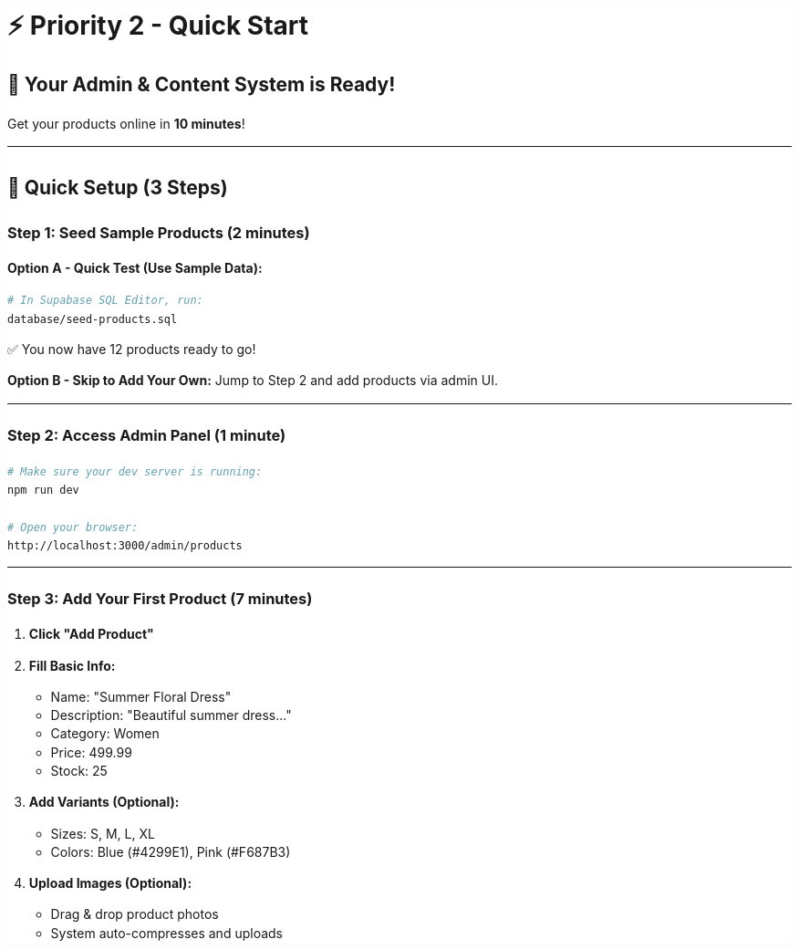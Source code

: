 # ⚡ Priority 2 - Quick Start

## 🎉 Your Admin & Content System is Ready!

Get your products online in **10 minutes**!

---

## 🚀 Quick Setup (3 Steps)

### **Step 1: Seed Sample Products** (2 minutes)

**Option A - Quick Test (Use Sample Data):**
```bash
# In Supabase SQL Editor, run:
database/seed-products.sql
```
✅ You now have 12 products ready to go!

**Option B - Skip to Add Your Own:**
Jump to Step 2 and add products via admin UI.

---

### **Step 2: Access Admin Panel** (1 minute)

```bash
# Make sure your dev server is running:
npm run dev

# Open your browser:
http://localhost:3000/admin/products
```

---

### **Step 3: Add Your First Product** (7 minutes)

1. **Click "Add Product"**

2. **Fill Basic Info:**
   - Name: "Summer Floral Dress"
   - Description: "Beautiful summer dress..."
   - Category: Women
   - Price: 499.99
   - Stock: 25

3. **Add Variants (Optional):**
   - Sizes: S, M, L, XL
   - Colors: Blue (#4299E1), Pink (#F687B3)

4. **Upload Images (Optional):**
   - Drag & drop product photos
   - System auto-compresses and uploads
